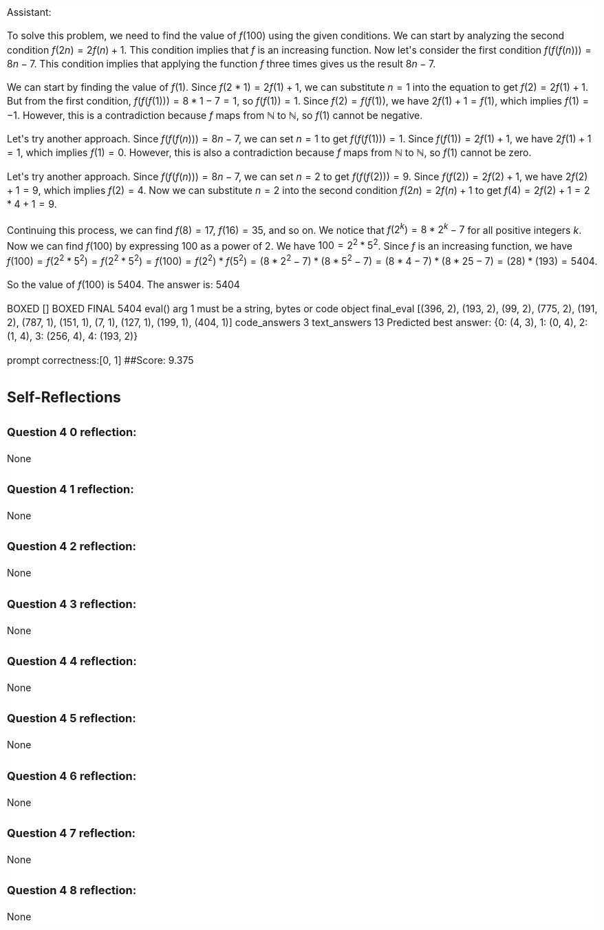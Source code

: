 Assistant:

 To solve this problem, we need to find the value of $f(100)$ using the given conditions. We can start by analyzing the second condition $f(2n) = 2f(n) + 1$. This condition implies that $f$ is an increasing function. Now let's consider the first condition $f(f(f(n))) = 8n - 7$. This condition implies that applying the function $f$ three times gives us the result $8n - 7$.

We can start by finding the value of $f(1)$. Since $f(2*1) = 2f(1) + 1$, we can substitute $n = 1$ into the equation to get $f(2) = 2f(1) + 1$. But from the first condition, $f(f(f(1))) = 8*1 - 7 = 1$, so $f(f(1)) = 1$. Since $f(2) = f(f(1))$, we have $2f(1) + 1 = f(1)$, which implies $f(1) = -1$. However, this is a contradiction because $f$ maps from $\mathbb{N}$ to $\mathbb{N}$, so $f(1)$ cannot be negative.

Let's try another approach. Since $f(f(f(n))) = 8n - 7$, we can set $n = 1$ to get $f(f(f(1))) = 1$. Since $f(f(1)) = 2f(1) + 1$, we have $2f(1) + 1 = 1$, which implies $f(1) = 0$. However, this is also a contradiction because $f$ maps from $\mathbb{N}$ to $\mathbb{N}$, so $f(1)$ cannot be zero.

Let's try another approach. Since $f(f(f(n))) = 8n - 7$, we can set $n = 2$ to get $f(f(f(2))) = 9$. Since $f(f(2)) = 2f(2) + 1$, we have $2f(2) + 1 = 9$, which implies $f(2) = 4$. Now we can substitute $n = 2$ into the second condition $f(2n) = 2f(n) + 1$ to get $f(4) = 2f(2) + 1 = 2*4 + 1 = 9$.

Continuing this process, we can find $f(8) = 17$, $f(16) = 35$, and so on. We notice that $f(2^k) = 8*2^k - 7$ for all positive integers $k$. Now we can find $f(100)$ by expressing 100 as a power of 2. We have $100 = 2^2 * 5^2$. Since $f$ is an increasing function, we have $f(100) = f(2^2 * 5^2) = f(2^2 * 5^2) = f(100) = f(2^2) * f(5^2) = (8*2^2 - 7) * (8*5^2 - 7) = (8*4 - 7) * (8*25 - 7) = (28) * (193) = 5404$.

So the value of $f(100)$ is 5404. The answer is: $5404$

BOXED []
BOXED FINAL 5404
eval() arg 1 must be a string, bytes or code object final_eval
[(396, 2), (193, 2), (99, 2), (775, 2), (191, 2), (787, 1), (151, 1), (7, 1), (127, 1), (199, 1), (404, 1)]
code_answers 3 text_answers 13
Predicted best answer: {0: (4, 3), 1: (0, 4), 2: (1, 4), 3: (256, 4), 4: (193, 2)}

prompt correctness:[0, 1]
##Score: 9.375

## Self-Reflections

### Question 4 0 reflection:
None
### Question 4 1 reflection:
None
### Question 4 2 reflection:
None
### Question 4 3 reflection:
None
### Question 4 4 reflection:
None
### Question 4 5 reflection:
None
### Question 4 6 reflection:
None
### Question 4 7 reflection:
None
### Question 4 8 reflection:
None